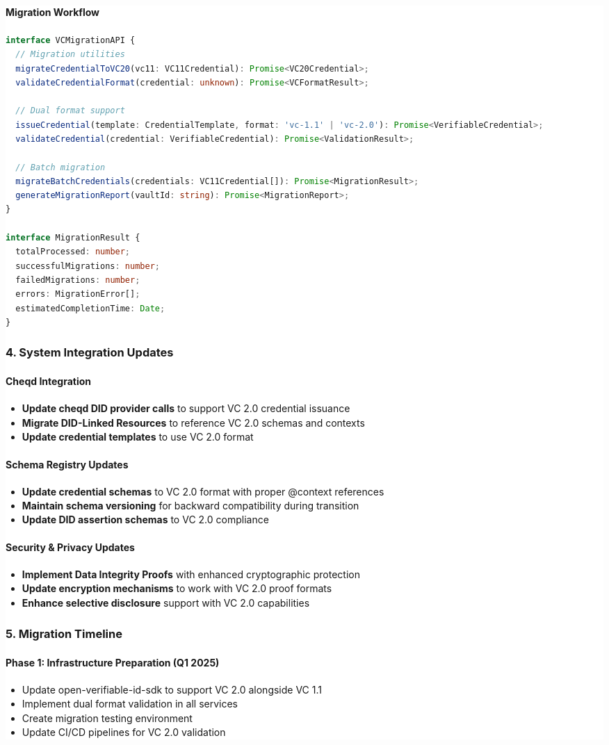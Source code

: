 #### Migration Workflow
```typescript
interface VCMigrationAPI {
  // Migration utilities
  migrateCredentialToVC20(vc11: VC11Credential): Promise<VC20Credential>;
  validateCredentialFormat(credential: unknown): Promise<VCFormatResult>;
  
  // Dual format support
  issueCredential(template: CredentialTemplate, format: 'vc-1.1' | 'vc-2.0'): Promise<VerifiableCredential>;
  validateCredential(credential: VerifiableCredential): Promise<ValidationResult>;
  
  // Batch migration
  migrateBatchCredentials(credentials: VC11Credential[]): Promise<MigrationResult>;
  generateMigrationReport(vaultId: string): Promise<MigrationReport>;
}

interface MigrationResult {
  totalProcessed: number;
  successfulMigrations: number;
  failedMigrations: number;
  errors: MigrationError[];
  estimatedCompletionTime: Date;
}
```

### 4. System Integration Updates

#### Cheqd Integration
- **Update cheqd DID provider calls** to support VC 2.0 credential issuance
- **Migrate DID-Linked Resources** to reference VC 2.0 schemas and contexts
- **Update credential templates** to use VC 2.0 format

#### Schema Registry Updates
- **Update credential schemas** to VC 2.0 format with proper @context references
- **Maintain schema versioning** for backward compatibility during transition
- **Update DID assertion schemas** to VC 2.0 compliance

#### Security & Privacy Updates
- **Implement Data Integrity Proofs** with enhanced cryptographic protection
- **Update encryption mechanisms** to work with VC 2.0 proof formats
- **Enhance selective disclosure** support with VC 2.0 capabilities

### 5. Migration Timeline

#### Phase 1: Infrastructure Preparation (Q1 2025)
- Update open-verifiable-id-sdk to support VC 2.0 alongside VC 1.1
- Implement dual format validation in all services
- Create migration testing environment
- Update CI/CD pipelines for VC 2.0 validation

